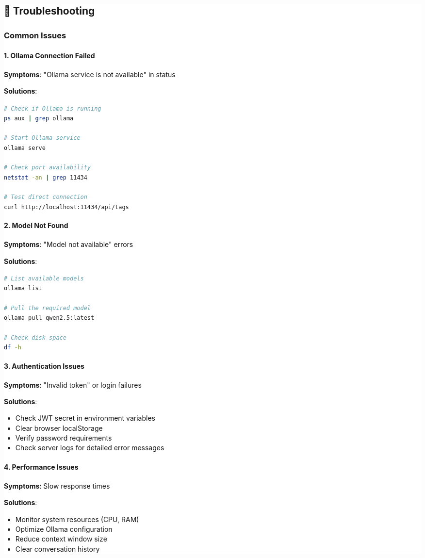 
## 🔧 Troubleshooting

### Common Issues

#### 1. Ollama Connection Failed
**Symptoms**: "Ollama service is not available" in status

**Solutions**:
```bash
# Check if Ollama is running
ps aux | grep ollama

# Start Ollama service
ollama serve

# Check port availability
netstat -an | grep 11434

# Test direct connection
curl http://localhost:11434/api/tags
```

#### 2. Model Not Found
**Symptoms**: "Model not available" errors

**Solutions**:
```bash
# List available models
ollama list

# Pull the required model
ollama pull qwen2.5:latest

# Check disk space
df -h
```

#### 3. Authentication Issues
**Symptoms**: "Invalid token" or login failures

**Solutions**:
- Check JWT secret in environment variables
- Clear browser localStorage
- Verify password requirements
- Check server logs for detailed error messages

#### 4. Performance Issues
**Symptoms**: Slow response times

**Solutions**:
- Monitor system resources (CPU, RAM)
- Optimize Ollama configuration
- Reduce context window size
- Clear conversation history

